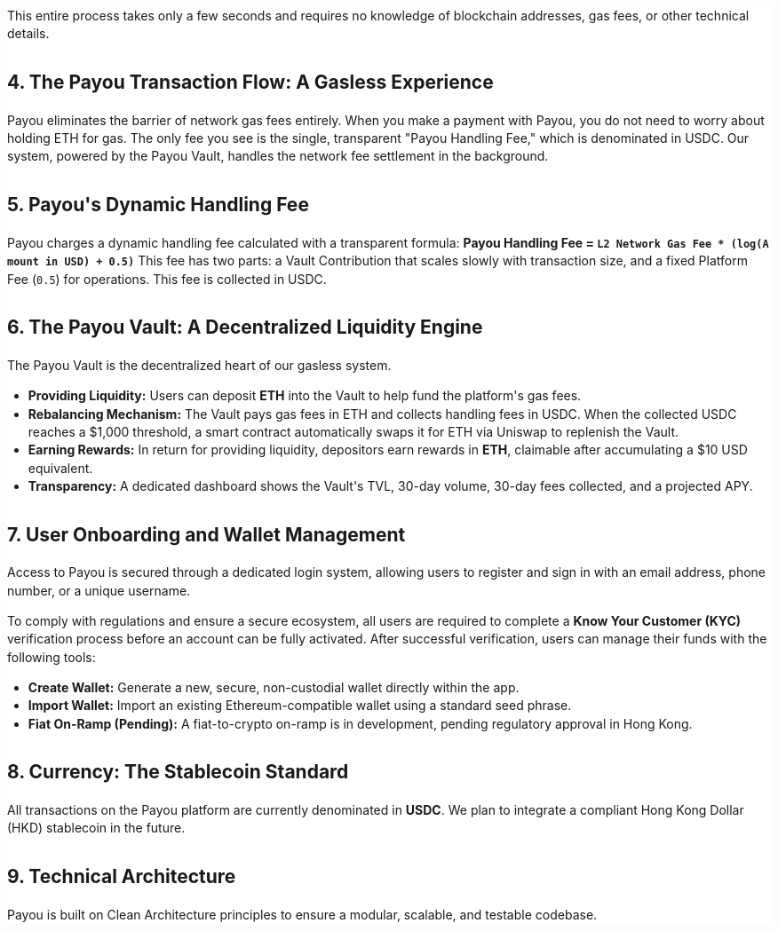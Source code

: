 This entire process takes only a few seconds and requires no knowledge of blockchain addresses, gas fees, or other technical details.

## **4. The Payou Transaction Flow: A Gasless Experience**
Payou eliminates the barrier of network gas fees entirely. When you make a payment with Payou, you do not need to worry about holding ETH for gas. The only fee you see is the single, transparent "Payou Handling Fee," which is denominated in USDC. Our system, powered by the Payou Vault, handles the network fee settlement in the background.

## **5. Payou's Dynamic Handling Fee**
Payou charges a dynamic handling fee calculated with a transparent formula:
**Payou Handling Fee = `L2 Network Gas Fee * (log(Amount in USD) + 0.5)`**
This fee has two parts: a Vault Contribution that scales slowly with transaction size, and a fixed Platform Fee (`0.5`) for operations. This fee is collected in USDC.

## **6. The Payou Vault: A Decentralized Liquidity Engine**
The Payou Vault is the decentralized heart of our gasless system.
*   **Providing Liquidity:** Users can deposit **ETH** into the Vault to help fund the platform's gas fees.
*   **Rebalancing Mechanism:** The Vault pays gas fees in ETH and collects handling fees in USDC. When the collected USDC reaches a $1,000 threshold, a smart contract automatically swaps it for ETH via Uniswap to replenish the Vault.
*   **Earning Rewards:** In return for providing liquidity, depositors earn rewards in **ETH**, claimable after accumulating a $10 USD equivalent.
*   **Transparency:** A dedicated dashboard shows the Vault's TVL, 30-day volume, 30-day fees collected, and a projected APY.

## **7. User Onboarding and Wallet Management**
Access to Payou is secured through a dedicated login system, allowing users to register and sign in with an email address, phone number, or a unique username.

To comply with regulations and ensure a secure ecosystem, all users are required to complete a **Know Your Customer (KYC)** verification process before an account can be fully activated. After successful verification, users can manage their funds with the following tools:

*   **Create Wallet:** Generate a new, secure, non-custodial wallet directly within the app.
*   **Import Wallet:** Import an existing Ethereum-compatible wallet using a standard seed phrase.
*   **Fiat On-Ramp (Pending):** A fiat-to-crypto on-ramp is in development, pending regulatory approval in Hong Kong.

## **8. Currency: The Stablecoin Standard**
All transactions on the Payou platform are currently denominated in **USDC**. We plan to integrate a compliant Hong Kong Dollar (HKD) stablecoin in the future.

## **9. Technical Architecture**
Payou is built on Clean Architecture principles to ensure a modular, scalable, and testable codebase.

